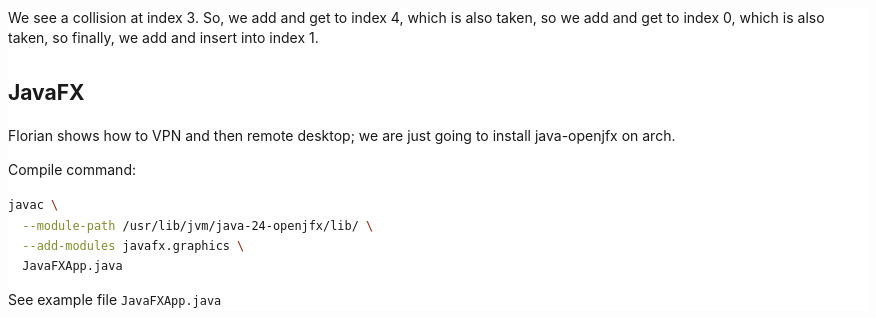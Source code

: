 We see a collision at index 3. So, we add and get to index 4, which is also
taken, so we add and get to index 0, which is also taken, so finally, we add and
insert into index 1.  

## JavaFX  

Florian shows how to VPN and then remote desktop; we are just going to install
java-openjfx on arch.

Compile command:  

```bash
javac \
  --module-path /usr/lib/jvm/java-24-openjfx/lib/ \
  --add-modules javafx.graphics \
  JavaFXApp.java
```

See example file `JavaFXApp.java`
